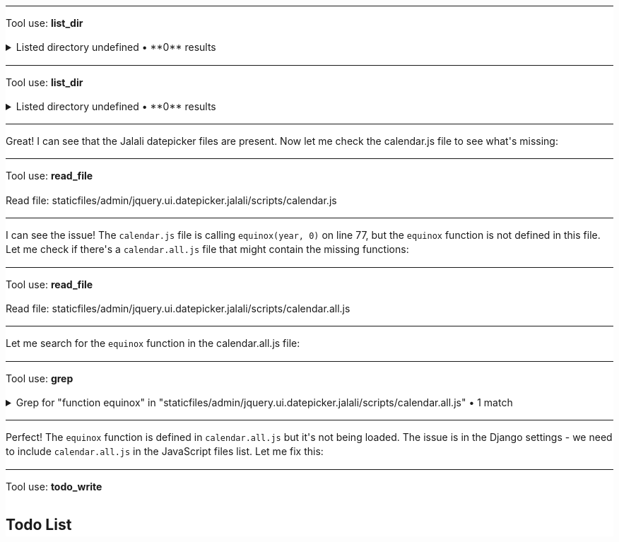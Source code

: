 
---

Tool use: **list_dir**

<details><summary>Listed directory undefined • **0** results</summary></details>

---

Tool use: **list_dir**

<details><summary>Listed directory undefined • **0** results</summary></details>

---

Great! I can see that the Jalali datepicker files are present. Now let me check the calendar.js file to see what's missing:


---

Tool use: **read_file**

Read file: staticfiles/admin/jquery.ui.datepicker.jalali/scripts/calendar.js

---

I can see the issue! The `calendar.js` file is calling `equinox(year, 0)` on line 77, but the `equinox` function is not defined in this file. Let me check if there's a `calendar.all.js` file that might contain the missing functions:


---

Tool use: **read_file**

Read file: staticfiles/admin/jquery.ui.datepicker.jalali/scripts/calendar.all.js

---

Let me search for the `equinox` function in the calendar.all.js file:


---

Tool use: **grep**

<details><summary>Grep for "function equinox" in "staticfiles/admin/jquery.ui.datepicker.jalali/scripts/calendar.all.js" • 1 match</summary></details>

---

Perfect! The `equinox` function is defined in `calendar.all.js` but it's not being loaded. The issue is in the Django settings - we need to include `calendar.all.js` in the JavaScript files list. Let me fix this:


---

Tool use: **todo_write**

## Todo List
